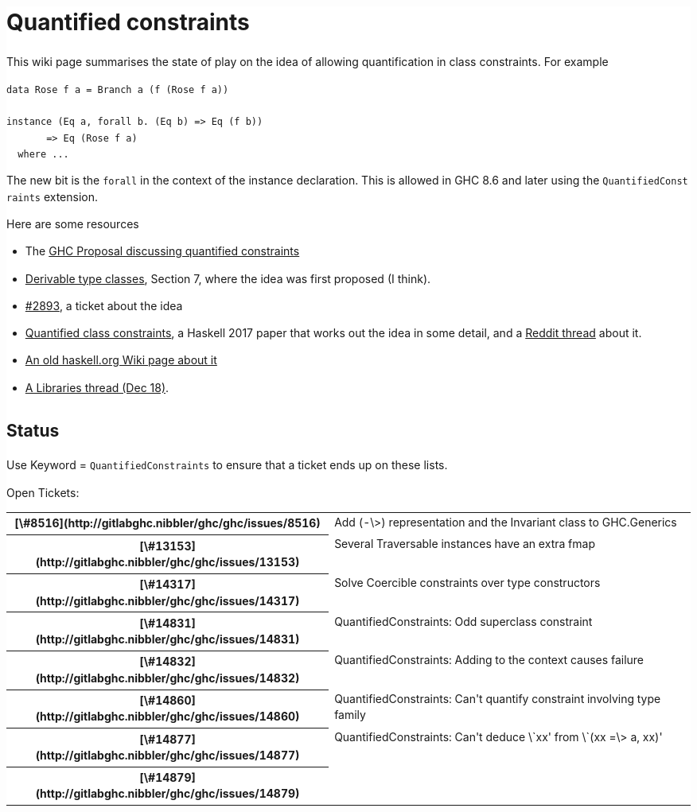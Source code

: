 # Quantified constraints



This wiki page summarises the state of play on the idea of allowing quantification in class constraints.  For example


```wiki
data Rose f a = Branch a (f (Rose f a))

instance (Eq a, forall b. (Eq b) => Eq (f b))
       => Eq (Rose f a)
  where ...
```


The new bit is the `forall` in the context of the instance declaration. This is allowed in GHC 8.6 and later using the `QuantifiedConstraints` extension.



Here are some resources


- The [
  GHC Proposal discussing quantified constraints](https://github.com/ghc-proposals/ghc-proposals/pull/109)

- [
  Derivable type classes](https://www.microsoft.com/en-us/research/publication/derivable-type-classes), Section 7, where the idea was first proposed (I think).

- [\#2893](http://gitlabghc.nibbler/ghc/ghc/issues/2893), a ticket about the idea

- [
  Quantified class constraints](http://i.cs.hku.hk/~bruno//papers/hs2017.pdf), a Haskell 2017 paper that works out the idea in some detail, and a [
  Reddit thread](https://www.reddit.com/r/haskell/comments/6me3sv/quantified_class_constraints_pdf/) about it.

- [
  An old haskell.org Wiki page about it](http://haskell.org/haskellwiki/Quantified_contexts)
- [
  A Libraries thread (Dec 18)](https://mail.haskell.org/pipermail/libraries/2017-December/028377.html).

## Status



Use Keyword = `QuantifiedConstraints` to ensure that a ticket ends up on these lists.



Open Tickets:

<table><tr><th>[\#8516](http://gitlabghc.nibbler/ghc/ghc/issues/8516)</th>
<td>Add (-\>) representation and the Invariant class to GHC.Generics</td></tr>
<tr><th>[\#13153](http://gitlabghc.nibbler/ghc/ghc/issues/13153)</th>
<td>Several Traversable instances have an extra fmap</td></tr>
<tr><th>[\#14317](http://gitlabghc.nibbler/ghc/ghc/issues/14317)</th>
<td>Solve Coercible constraints over type constructors</td></tr>
<tr><th>[\#14831](http://gitlabghc.nibbler/ghc/ghc/issues/14831)</th>
<td>QuantifiedConstraints: Odd superclass constraint</td></tr>
<tr><th>[\#14832](http://gitlabghc.nibbler/ghc/ghc/issues/14832)</th>
<td>QuantifiedConstraints: Adding to the context causes failure</td></tr>
<tr><th>[\#14860](http://gitlabghc.nibbler/ghc/ghc/issues/14860)</th>
<td>QuantifiedConstraints: Can't quantify constraint involving type family</td></tr>
<tr><th>[\#14877](http://gitlabghc.nibbler/ghc/ghc/issues/14877)</th>
<td>QuantifiedConstraints: Can't deduce \`xx' from \`(xx =\> a, xx)'</td></tr>
<tr><th>[\#14879](http://gitlabghc.nibbler/ghc/ghc/issues/14879)</th>